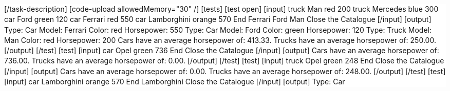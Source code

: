 [/task-description]
[code-upload allowedMemory="30" /]
[tests]
[test open]
[input]
truck Man red 200
truck Mercedes blue 300
car Ford green 120
car Ferrari red 550
car Lamborghini orange 570
End
Ferrari
Ford
Man
Close the Catalogue
[/input]
[output]
Type: Car
Model: Ferrari
Color: red
Horsepower: 550
Type: Car
Model: Ford
Color: green
Horsepower: 120
Type: Truck
Model: Man
Color: red
Horsepower: 200
Cars have an average horsepower of: 413.33.
Trucks have an average horsepower of: 250.00.
[/output]
[/test]
[test]
[input]
car Opel green 736
End
Close the Catalogue
[/input]
[output]
Cars have an average horsepower of: 736.00.
Trucks have an average horsepower of: 0.00.
[/output]
[/test]
[test]
[input]
truck Opel green 248
End
Close the Catalogue
[/input]
[output]
Cars have an average horsepower of: 0.00.
Trucks have an average horsepower of: 248.00.
[/output]
[/test]
[test]
[input]
car Lamborghini orange 570
End
Lamborghini
Close the Catalogue
[/input]
[output]
Type: Car